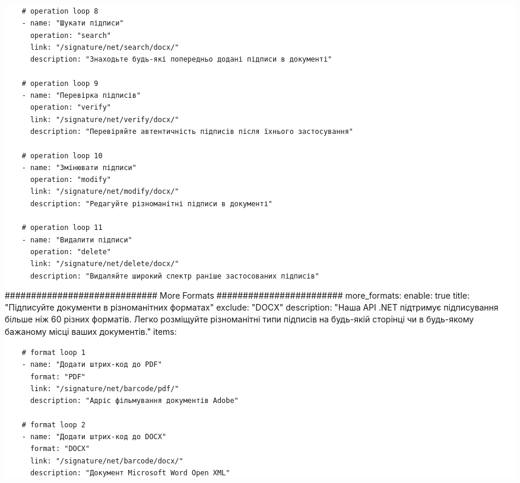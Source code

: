         # operation loop 8
        - name: "Шукати підписи"
          operation: "search"
          link: "/signature/net/search/docx/"
          description: "Знаходьте будь-які попередньо додані підписи в документі"
          
        # operation loop 9
        - name: "Перевірка підписів"
          operation: "verify"
          link: "/signature/net/verify/docx/"
          description: "Перевіряйте автентичність підписів після їхнього застосування"
          
        # operation loop 10
        - name: "Змінювати підписи"
          operation: "modify"
          link: "/signature/net/modify/docx/"
          description: "Редагуйте різноманітні підписи в документі"
          
        # operation loop 11
        - name: "Видалити підписи"
          operation: "delete"
          link: "/signature/net/delete/docx/"
          description: "Видаляйте широкий спектр раніше застосованих підписів"
          
############################# More Formats ########################
more_formats:
    enable: true
    title: "Підписуйте документи в різноманітних форматах"
    exclude: "DOCX"
    description: "Наша API .NET підтримує підписування більше ніж 60 різних форматів. Легко розміщуйте різноманітні типи підписів на будь-якій сторінці чи в будь-якому бажаному місці ваших документів."
    items: 
          
        # format loop 1
        - name: "Додати штрих-код до PDF"
          format: "PDF"
          link: "/signature/net/barcode/pdf/"
          description: "Адріс фільмування документів Adobe"
          
        # format loop 2
        - name: "Додати штрих-код до DOCX"
          format: "DOCX"
          link: "/signature/net/barcode/docx/"
          description: "Документ Microsoft Word Open XML"
          